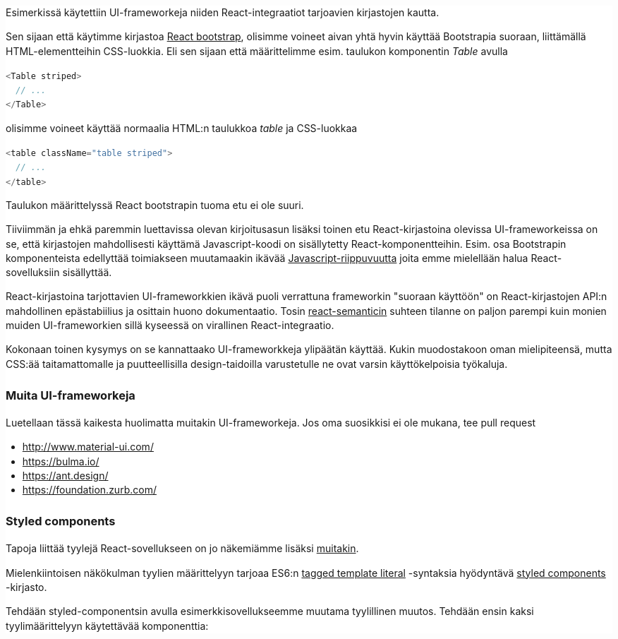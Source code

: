Esimerkissä käytettiin UI-frameworkeja niiden React-integraatiot tarjoavien kirjastojen kautta.

Sen sijaan että käytimme kirjastoa [React bootstrap](https://react-bootstrap.github.io/), olisimme voineet aivan yhtä hyvin käyttää Bootstrapia suoraan, liittämällä HTML-elementteihin CSS-luokkia. Eli sen sijaan että määrittelimme esim. taulukon komponentin <i>Table</i> avulla

```js
<Table striped>
  // ...
</Table>
```

olisimme voineet käyttää normaalia HTML:n taulukkoa <i>table</i> ja CSS-luokkaa

```js
<table className="table striped">
  // ...
</table>
```

Taulukon määrittelyssä React bootstrapin tuoma etu ei ole suuri.

Tiiviimmän ja ehkä paremmin luettavissa olevan kirjoitusasun lisäksi toinen etu React-kirjastoina olevissa UI-frameworkeissa on se, että kirjastojen mahdollisesti käyttämä Javascript-koodi on sisällytetty React-komponentteihin. Esim. osa Bootstrapin komponenteista edellyttää toimiakseen muutamaakin ikävää [Javascript-riippuvuutta](https://getbootstrap.com/docs/4.1/getting-started/introduction/#js) joita emme mielellään halua React-sovelluksiin sisällyttää.

React-kirjastoina tarjottavien UI-frameworkkien ikävä puoli verrattuna frameworkin "suoraan käyttöön" on React-kirjastojen API:n mahdollinen epästabiilius ja osittain huono dokumentaatio. Tosin [react-semanticin](https://react.semantic-ui.com) suhteen tilanne on paljon parempi kuin monien muiden UI-frameworkien sillä kyseessä on virallinen React-integraatio.

Kokonaan toinen kysymys on se kannattaako UI-frameworkkeja ylipäätän käyttää. Kukin muodostakoon oman mielipiteensä, mutta CSS:ää taitamattomalle ja puutteellisilla design-taidoilla varustetulle ne ovat varsin käyttökelpoisia työkaluja.

### Muita UI-frameworkeja

Luetellaan tässä kaikesta huolimatta muitakin UI-frameworkeja. Jos oma suosikkisi ei ole mukana, tee pull request

- <http://www.material-ui.com/>
- <https://bulma.io/>
- <https://ant.design/>
- <https://foundation.zurb.com/>

### Styled components

Tapoja liittää tyylejä React-sovellukseen on jo näkemiämme lisäksi [muitakin](https://blog.bitsrc.io/5-ways-to-style-react-components-in-2019-30f1ccc2b5b).

Mielenkiintoisen näkökulman tyylien määrittelyyn tarjoaa ES6:n [tagged template literal](https://developer.mozilla.org/en-US/docs/Web/JavaScript/Reference/Template_literals) -syntaksia hyödyntävä [styled components](https://www.styled-components.com/) -kirjasto.

Tehdään styled-componentsin avulla esimerkkisovellukseemme muutama tyylillinen muutos. Tehdään ensin kaksi tyylimäärittelyyn käytettävää komponenttia:
